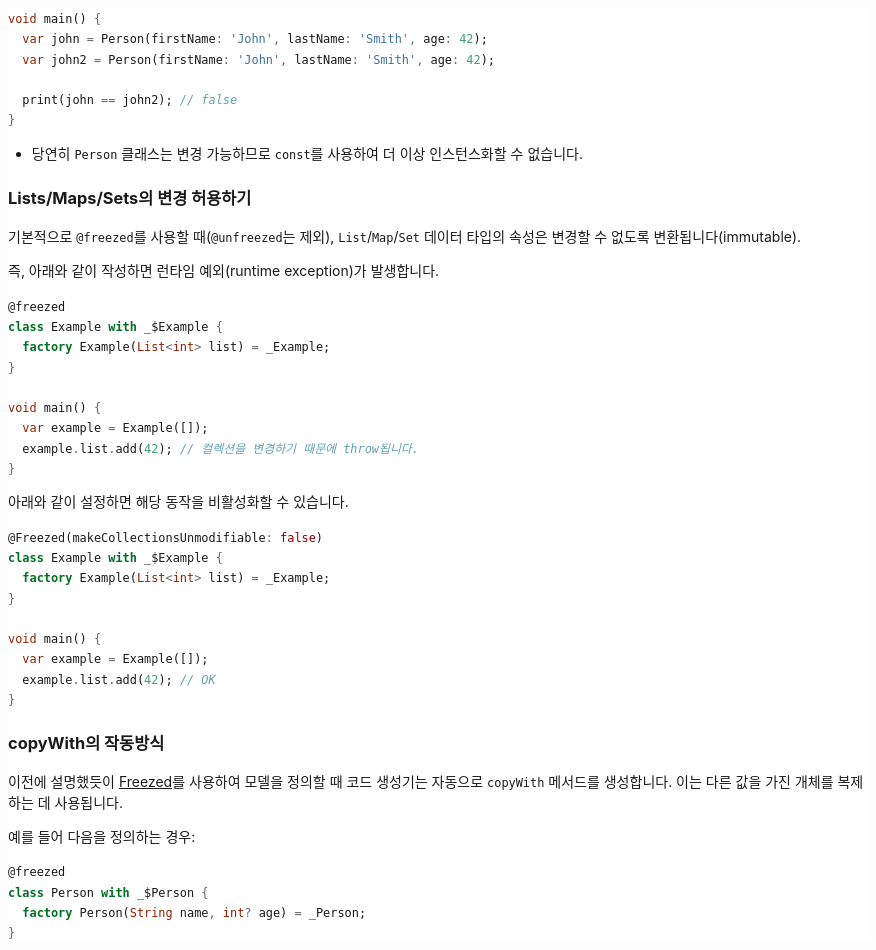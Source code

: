   ```dart
  void main() {
    var john = Person(firstName: 'John', lastName: 'Smith', age: 42);
    var john2 = Person(firstName: 'John', lastName: 'Smith', age: 42);

    print(john == john2); // false
  }
  ```

- 당연히 `Person` 클래스는 변경 가능하므로 `const`를 사용하여 더 이상 인스턴스화할 수 없습니다.

### Lists/Maps/Sets의 변경 허용하기

기본적으로 `@freezed`를 사용할 때(`@unfreezed`는 제외), `List`/`Map`/`Set` 데이터 타입의 속성은 변경할 수 없도록 변환됩니다(immutable).

즉, 아래와 같이 작성하면 런타임 예외(runtime exception)가 발생합니다.

```dart
@freezed
class Example with _$Example {
  factory Example(List<int> list) = _Example;
}

void main() {
  var example = Example([]);
  example.list.add(42); // 컬렉션을 변경하기 때문에 throw됩니다.
}
```

아래와 같이 설정하면 해당 동작을 비활성화할 수 있습니다.

```dart
@Freezed(makeCollectionsUnmodifiable: false)
class Example with _$Example {
  factory Example(List<int> list) = _Example;
}

void main() {
  var example = Example([]);
  example.list.add(42); // OK
}
```

### copyWith의 작동방식

이전에 설명했듯이 [Freezed]를 사용하여 모델을 정의할 때 코드 생성기는 자동으로 `copyWith` 메서드를 생성합니다. 이는 다른 값을 가진 개체를 복제하는 데 사용됩니다.

예를 들어 다음을 정의하는 경우:

```dart
@freezed
class Person with _$Person {
  factory Person(String name, int? age) = _Person;
}
```


[build_runner]: https://pub.dev/packages/build_runner
[freezed]: https://pub.dartlang.org/packages/freezed
[freezed_annotation]: https://pub.dartlang.org/packages/freezed_annotation
[copywith]: #copyWith
[when]: #when
[maybewhen]: #maybeWhen
[map]: #mapMaybeMap
[maybemap]: #mapMaybeMap
[json_serializable]: https://pub.dev/packages/json_serializable